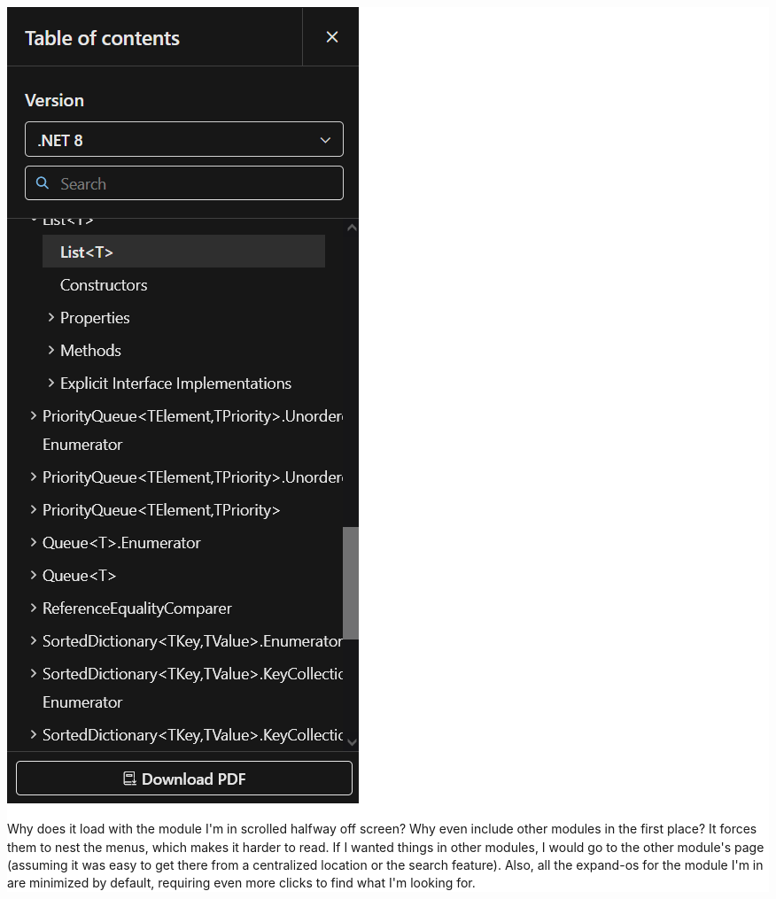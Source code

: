 ![alt text](image-20.png)

Why does it load with the module I'm in scrolled halfway off screen? Why even include other modules in the first place? It forces them to nest the menus, which makes it harder to read. If I wanted things in other modules, I would go to the other module's page (assuming it was easy to get there from a centralized location or the search feature). Also, all the expand-os for the module I'm in are minimized by default, requiring even more clicks to find what I'm looking for.
